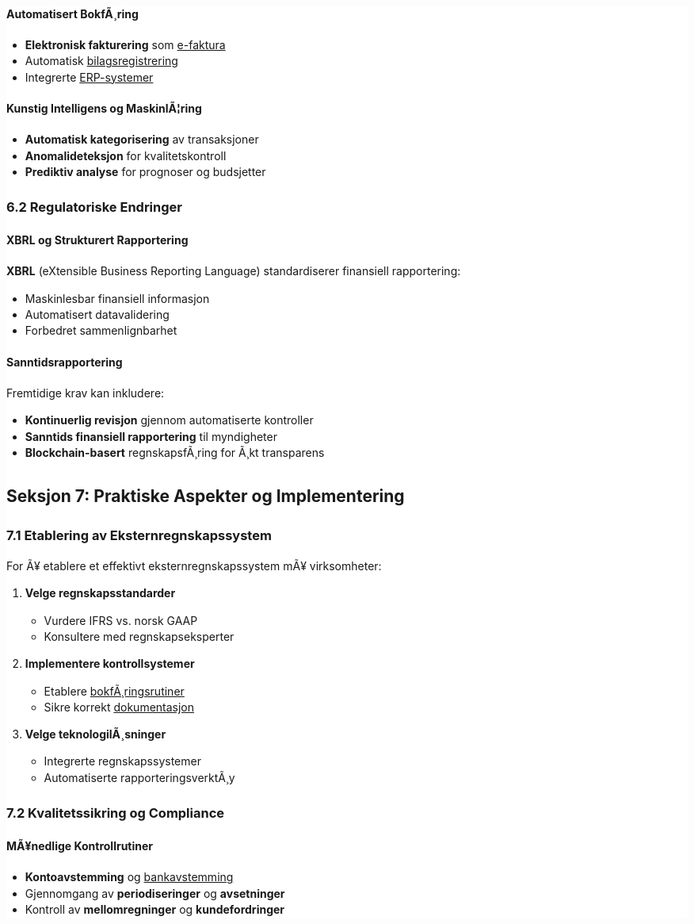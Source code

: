 #### Automatisert BokfÃ¸ring
* **Elektronisk fakturering** som [e-faktura](/blogs/regnskap/hva-er-efaktura "Hva er E-faktura? Komplett Guide til Elektronisk Fakturering i Norge")
* Automatisk [bilagsregistrering](/blogs/regnskap/hva-er-bilagsregistrere "Hva er Bilagsregistrering? Komplett Guide til Digital Bilagsbehandling")
* Integrerte [ERP-systemer](/blogs/regnskap/hva-er-erp-system "Hva er ERP-system? Komplett Guide til Enterprise Resource Planning")

#### Kunstig Intelligens og MaskinlÃ¦ring
* **Automatisk kategorisering** av transaksjoner
* **Anomalideteksjon** for kvalitetskontroll
* **Prediktiv analyse** for prognoser og budsjetter

### 6.2 Regulatoriske Endringer

#### XBRL og Strukturert Rapportering
**XBRL** (eXtensible Business Reporting Language) standardiserer finansiell rapportering:
* Maskinlesbar finansiell informasjon
* Automatisert datavalidering
* Forbedret sammenlignbarhet

#### Sanntidsrapportering
Fremtidige krav kan inkludere:
* **Kontinuerlig revisjon** gjennom automatiserte kontroller
* **Sanntids finansiell rapportering** til myndigheter
* **Blockchain-basert** regnskapsfÃ¸ring for Ã¸kt transparens

## Seksjon 7: Praktiske Aspekter og Implementering

### 7.1 Etablering av Eksternregnskapssystem

For Ã¥ etablere et effektivt eksternregnskapssystem mÃ¥ virksomheter:

1. **Velge regnskapsstandarder**
   - Vurdere IFRS vs. norsk GAAP
   - Konsultere med regnskapseksperter

2. **Implementere kontrollsystemer**
   - Etablere [bokfÃ¸ringsrutiner](/blogs/regnskap/hva-er-bokforing "Hva er BokfÃ¸ring? En Komplett Guide til Norsk BokfÃ¸ringspraksis")
   - Sikre korrekt [dokumentasjon](/blogs/regnskap/hva-er-dokumentasjon-regnskap-bokforing "Hva er Dokumentasjon i Regnskap og BokfÃ¸ring? Komplett Guide til Regnskapsdokumentasjon")

3. **Velge teknologilÃ¸sninger**
   - Integrerte regnskapssystemer
   - Automatiserte rapporteringsverktÃ¸y

### 7.2 Kvalitetssikring og Compliance

#### MÃ¥nedlige Kontrollrutiner
* **Kontoavstemming** og [bankavstemming](/blogs/regnskap/hva-er-bankavstemming "Hva er Bankavstemming? Komplett Guide til Bankavstemming i Regnskap")
* Gjennomgang av **periodiseringer** og **avsetninger**
* Kontroll av **mellomregninger** og **kundefordringer**
